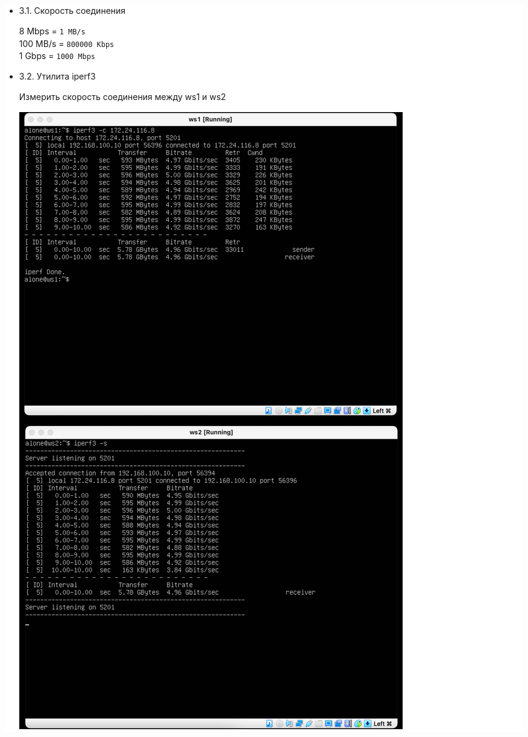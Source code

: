 - 3.1. Скорость соединения
 
    8 Mbps = `1 MB/s`  
    100 MB/s = `800000 Kbps`  
    1 Gbps = `1000 Mbps`  

- 3.2. Утилита iperf3

    Измерить скорость соединения между ws1 и ws2

    <img src="images/p3_speedtest.png" alt="p3_speedtest">
    
